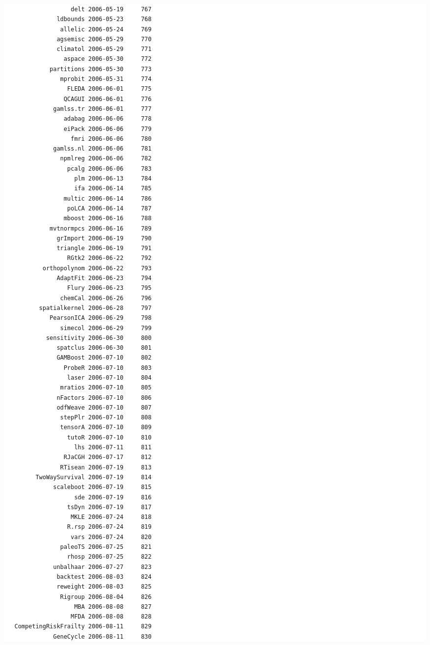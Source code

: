                        delt 2006-05-19     767
                   ldbounds 2006-05-23     768
                    allelic 2006-05-24     769
                   agsemisc 2006-05-29     770
                   climatol 2006-05-29     771
                     aspace 2006-05-30     772
                 partitions 2006-05-30     773
                    mprobit 2006-05-31     774
                      FLEDA 2006-06-01     775
                     QCAGUI 2006-06-01     776
                  gamlss.tr 2006-06-01     777
                     adabag 2006-06-06     778
                     eiPack 2006-06-06     779
                       fmri 2006-06-06     780
                  gamlss.nl 2006-06-06     781
                    npmlreg 2006-06-06     782
                      pcalg 2006-06-06     783
                        plm 2006-06-13     784
                        ifa 2006-06-14     785
                     multic 2006-06-14     786
                      poLCA 2006-06-14     787
                     mboost 2006-06-16     788
                 mvtnormpcs 2006-06-16     789
                   grImport 2006-06-19     790
                   triangle 2006-06-19     791
                      RGtk2 2006-06-22     792
               orthopolynom 2006-06-22     793
                   AdaptFit 2006-06-23     794
                      Flury 2006-06-23     795
                    chemCal 2006-06-26     796
              spatialkernel 2006-06-28     797
                 PearsonICA 2006-06-29     798
                    simecol 2006-06-29     799
                sensitivity 2006-06-30     800
                   spatclus 2006-06-30     801
                   GAMBoost 2006-07-10     802
                     ProbeR 2006-07-10     803
                      laser 2006-07-10     804
                    mratios 2006-07-10     805
                   nFactors 2006-07-10     806
                   odfWeave 2006-07-10     807
                    stepPlr 2006-07-10     808
                    tensorA 2006-07-10     809
                      tutoR 2006-07-10     810
                        lhs 2006-07-11     811
                     RJaCGH 2006-07-17     812
                    RTisean 2006-07-19     813
             TwoWaySurvival 2006-07-19     814
                  scaleboot 2006-07-19     815
                        sde 2006-07-19     816
                      tsDyn 2006-07-19     817
                       MKLE 2006-07-24     818
                      R.rsp 2006-07-24     819
                       vars 2006-07-24     820
                    paleoTS 2006-07-25     821
                      rhosp 2006-07-25     822
                  unbalhaar 2006-07-27     823
                   backtest 2006-08-03     824
                   reweight 2006-08-03     825
                    Rigroup 2006-08-04     826
                        MBA 2006-08-08     827
                       MFDA 2006-08-08     828
       CompetingRiskFrailty 2006-08-11     829
                  GeneCycle 2006-08-11     830